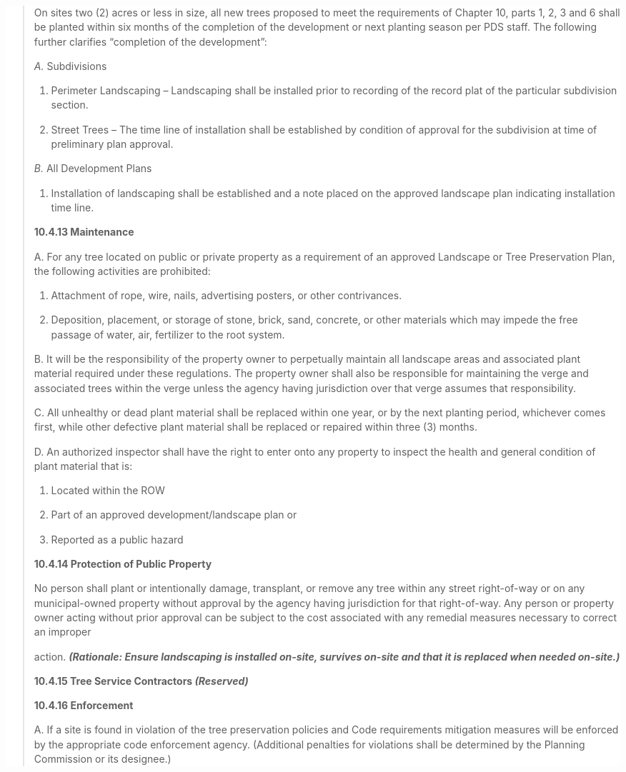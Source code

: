 >
> On sites two (2) acres or less in size, all new trees proposed to meet the requirements of Chapter 10, parts 1, 2, 3 and 6 shall be planted within six months of the completion of the development or next planting season per PDS staff. The following further clarifies “completion of the development”:
>
> *A.* Subdivisions
>
> 1. Perimeter Landscaping – Landscaping shall be installed prior to recording of the record plat of the particular subdivision section.
>
> 2. Street Trees – The time line of installation shall be established by condition of approval for the subdivision at time of preliminary plan approval.
>
> *B.* All Development Plans
>
> 1. Installation of landscaping shall be established and a note placed on the approved landscape plan indicating installation time line.
>
> **10.4.13 Maintenance**
>
> A. For any tree located on public or private property as a requirement of an approved Landscape or Tree Preservation Plan, the following activities are prohibited:
>
> 1. Attachment of rope, wire, nails, advertising posters, or other contrivances.
>
> 2. Deposition, placement, or storage of stone, brick, sand, concrete, or other materials which may impede the free passage of water, air, fertilizer to the root system.
>
> B. It will be the responsibility of the property owner to perpetually maintain all landscape areas and associated plant material required under these regulations. The property owner shall also be responsible for maintaining the verge and associated trees within the verge unless the agency having jurisdiction over that verge assumes that responsibility.
>
> C. All unhealthy or dead plant material shall be replaced within one year, or by the next planting period, whichever comes first, while other defective plant material shall be replaced or repaired within three (3) months.
>
> D. An authorized inspector shall have the right to enter onto any property to inspect the health and general condition of plant material that is:
>
> 1. Located within the ROW
>
> 2. Part of an approved development/landscape plan or
>
> 3. Reported as a public hazard
>
> **10.4.14 Protection of Public Property**
>
> No person shall plant or intentionally damage, transplant, or remove any tree within any street right-of-way or on any municipal-owned property without approval by the agency having jurisdiction for that right-of-way. Any person or property owner acting without prior approval can be subject to the cost associated with any remedial measures necessary to correct an improper
>
> action. ***(Rationale: Ensure landscaping is installed on-site, survives on-site and that it is replaced when needed on-site.)***
>
> **10.4.15 Tree Service Contractors *(Reserved)***
>
> **10.4.16 Enforcement**
>
> A. If a site is found in violation of the tree preservation policies and Code requirements mitigation measures will be enforced by the appropriate code enforcement agency. (Additional penalties for violations shall be determined by the Planning Commission or its designee.)